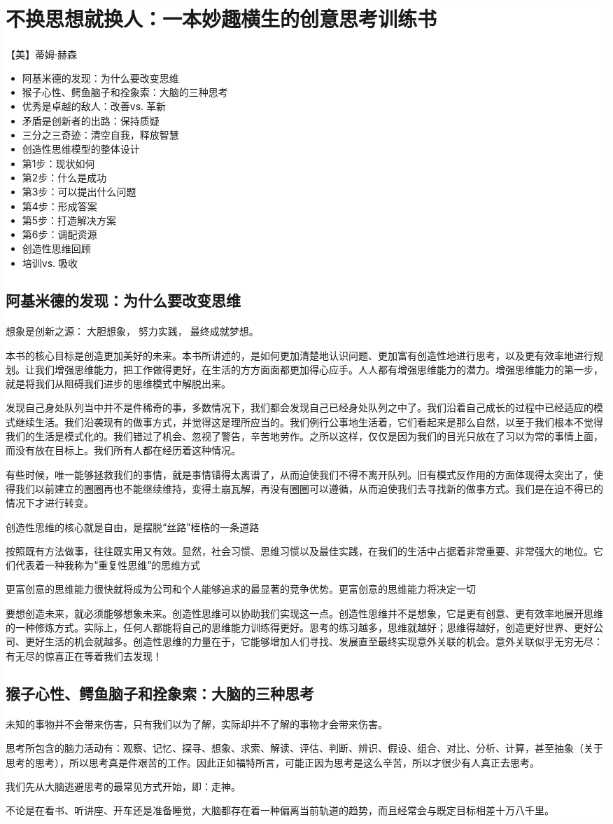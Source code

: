 # 不换思想就换人：一本妙趣横生的创意思考训练书

【美】蒂姆·赫森



- 阿基米德的发现：为什么要改变思维
- 猴子心性、鳄鱼脑子和拴象索：大脑的三种思考
- 优秀是卓越的敌人：改善vs. 革新
- 矛盾是创新者的出路：保持质疑
- 三分之三奇迹：清空自我，释放智慧
- 创造性思维模型的整体设计
- 第1步：现状如何
- 第2步：什么是成功
- 第3步：可以提出什么问题
- 第4步：形成答案
- 第5步：打造解决方案
- 第6步：调配资源
- 创造性思维回顾
- 培训vs. 吸收




## 阿基米德的发现：为什么要改变思维

想象是创新之源： 大胆想象， 努力实践， 最终成就梦想。

本书的核心目标是创造更加美好的未来。本书所讲述的，是如何更加清楚地认识问题、更加富有创造性地进行思考，以及更有效率地进行规划。让我们增强思维能力，把工作做得更好，在生活的方方面面都更加得心应手。人人都有增强思维能力的潜力。增强思维能力的第一步，就是将我们从阻碍我们进步的思维模式中解脱出来。

发现自己身处队列当中并不是件稀奇的事，多数情况下，我们都会发现自己已经身处队列之中了。我们沿着自己成长的过程中已经适应的模式继续生活。我们沿袭现有的做事方式，并觉得这是理所应当的。我们例行公事地生活着，它们看起来是那么自然，以至于我们根本不觉得我们的生活是模式化的。我们错过了机会、忽视了警告，辛苦地劳作。之所以这样，仅仅是因为我们的目光只放在了习以为常的事情上面，而没有放在目标上。我们所有人都在经历着这种情况。

有些时候，唯一能够拯救我们的事情，就是事情错得太离谱了，从而迫使我们不得不离开队列。旧有模式反作用的方面体现得太突出了，使得我们以前建立的圈圈再也不能继续维持，变得土崩瓦解，再没有圈圈可以遵循，从而迫使我们去寻找新的做事方式。我们是在迫不得已的情况下才进行转变。

创造性思维的核心就是自由，是摆脱“丝路”桎梏的一条道路

按照既有方法做事，往往既实用又有效。显然，社会习惯、思维习惯以及最佳实践，在我们的生活中占据着非常重要、非常强大的地位。它们代表着一种我称为“重复性思维”的思维方式

更富创意的思维能力很快就将成为公司和个人能够追求的最显著的竞争优势。更富创意的思维能力将决定一切

要想创造未来，就必须能够想象未来。创造性思维可以协助我们实现这一点。创造性思维并不是想象，它是更有创意、更有效率地展开思维的一种修炼方式。实际上，任何人都能将自己的思维能力训练得更好。思考的练习越多，思维就越好；思维得越好，创造更好世界、更好公司、更好生活的机会就越多。创造性思维的力量在于，它能够增加人们寻找、发展直至最终实现意外关联的机会。意外关联似乎无穷无尽：有无尽的惊喜正在等着我们去发现！

## 猴子心性、鳄鱼脑子和拴象索：大脑的三种思考

未知的事物并不会带来伤害，只有我们以为了解，实际却并不了解的事物才会带来伤害。

思考所包含的脑力活动有：观察、记忆、探寻、想象、求索、解读、评估、判断、辨识、假设、组合、对比、分析、计算，甚至抽象（关于思考的思考），所以思考真是件艰苦的工作。因此正如福特所言，可能正因为思考是这么辛苦，所以才很少有人真正去思考。

我们先从大脑逃避思考的最常见方式开始，即：走神。

不论是在看书、听讲座、开车还是准备睡觉，大脑都存在着一种偏离当前轨道的趋势，而且经常会与既定目标相差十万八千里。
